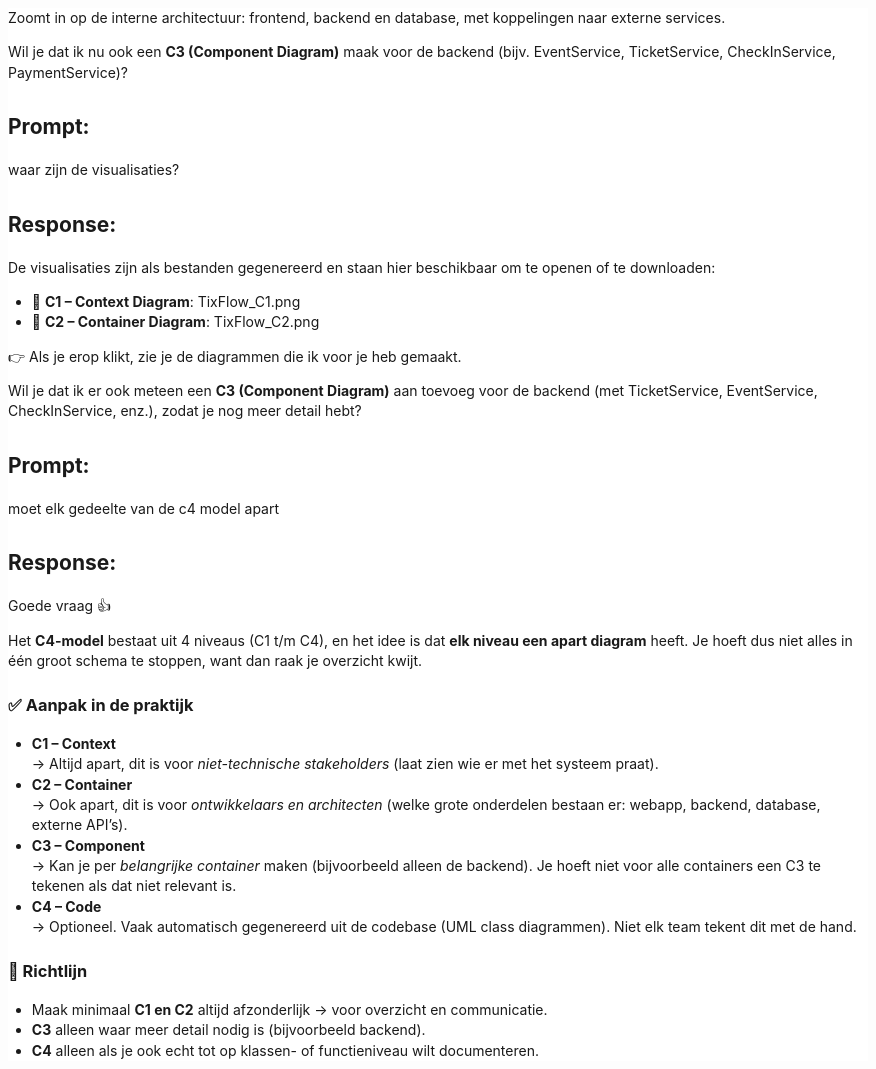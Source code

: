 Zoomt in op de interne architectuur: frontend, backend en database, met koppelingen naar externe services.  

Wil je dat ik nu ook een **C3 (Component Diagram)** maak voor de backend (bijv. EventService, TicketService, CheckInService, PaymentService)?

## Prompt:
waar zijn de visualisaties?

## Response:
De visualisaties zijn als bestanden gegenereerd en staan hier beschikbaar om te openen of te downloaden:

*   📍 **C1 – Context Diagram**: TixFlow\_C1.png
*   📍 **C2 – Container Diagram**: TixFlow\_C2.png

👉 Als je erop klikt, zie je de diagrammen die ik voor je heb gemaakt.

Wil je dat ik er ook meteen een **C3 (Component Diagram)** aan toevoeg voor de backend (met TicketService, EventService, CheckInService, enz.), zodat je nog meer detail hebt?

## Prompt:
moet elk gedeelte van de c4 model apart

## Response:
Goede vraag 👍

Het **C4-model** bestaat uit 4 niveaus (C1 t/m C4), en het idee is dat **elk niveau een apart diagram** heeft. Je hoeft dus niet alles in één groot schema te stoppen, want dan raak je overzicht kwijt.

### ✅ Aanpak in de praktijk

*   **C1 – Context**  
    → Altijd apart, dit is voor _niet-technische stakeholders_ (laat zien wie er met het systeem praat).
*   **C2 – Container**  
    → Ook apart, dit is voor _ontwikkelaars en architecten_ (welke grote onderdelen bestaan er: webapp, backend, database, externe API’s).
*   **C3 – Component**  
    → Kan je per _belangrijke container_ maken (bijvoorbeeld alleen de backend). Je hoeft niet voor alle containers een C3 te tekenen als dat niet relevant is.
*   **C4 – Code**  
    → Optioneel. Vaak automatisch gegenereerd uit de codebase (UML class diagrammen). Niet elk team tekent dit met de hand.

### 🎯 Richtlijn

*   Maak minimaal **C1 en C2** altijd afzonderlijk → voor overzicht en communicatie.
*   **C3** alleen waar meer detail nodig is (bijvoorbeeld backend).
*   **C4** alleen als je ook echt tot op klassen- of functieniveau wilt documenteren.
